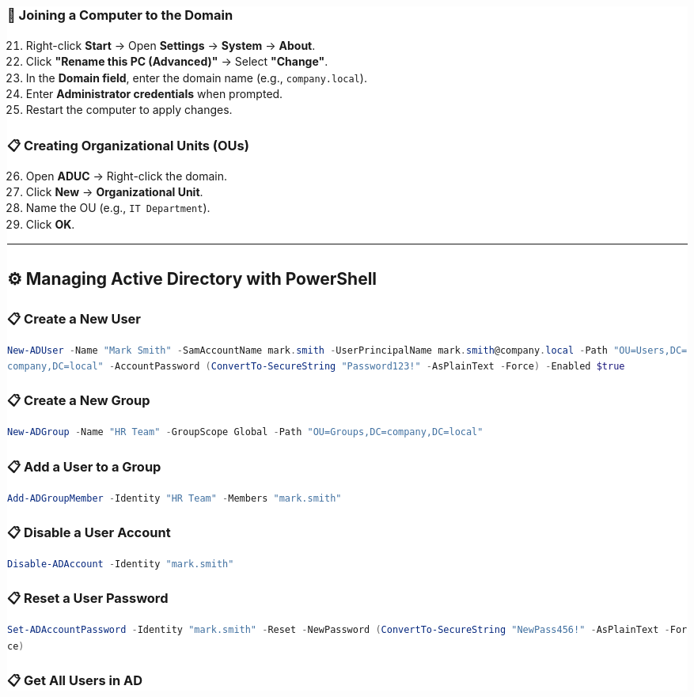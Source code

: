 ### **📌 Joining a Computer to the Domain**

21. Right-click **Start** → Open **Settings** → **System** → **About**.
22. Click **"Rename this PC (Advanced)"** → Select **"Change"**.
23. In the **Domain field**, enter the domain name (e.g., `company.local`).
24. Enter **Administrator credentials** when prompted.
25. Restart the computer to apply changes.

### **📋 Creating Organizational Units (OUs)**

26. Open **ADUC** → Right-click the domain.
27. Click **New** → **Organizational Unit**.
28. Name the OU (e.g., `IT Department`).
29. Click **OK**.

---

## **⚙️ Managing Active Directory with PowerShell**

### **📋 Create a New User**

```powershell
New-ADUser -Name "Mark Smith" -SamAccountName mark.smith -UserPrincipalName mark.smith@company.local -Path "OU=Users,DC=company,DC=local" -AccountPassword (ConvertTo-SecureString "Password123!" -AsPlainText -Force) -Enabled $true
```

### **📋 Create a New Group**

```powershell
New-ADGroup -Name "HR Team" -GroupScope Global -Path "OU=Groups,DC=company,DC=local"
```

### **📋 Add a User to a Group**

```powershell
Add-ADGroupMember -Identity "HR Team" -Members "mark.smith"
```

### **📋 Disable a User Account**

```powershell
Disable-ADAccount -Identity "mark.smith"
```

### **📋 Reset a User Password**

```powershell
Set-ADAccountPassword -Identity "mark.smith" -Reset -NewPassword (ConvertTo-SecureString "NewPass456!" -AsPlainText -Force)
```

### **📋 Get All Users in AD**
